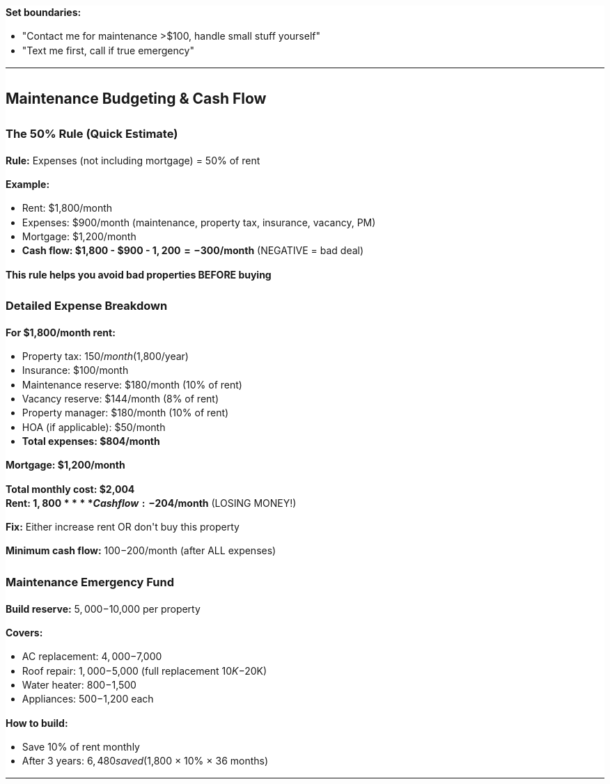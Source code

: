 **Set boundaries:**
- "Contact me for maintenance >$100, handle small stuff yourself"
- "Text me first, call if true emergency"

---

## Maintenance Budgeting & Cash Flow

### The 50% Rule (Quick Estimate)

**Rule:** Expenses (not including mortgage) = 50% of rent

**Example:**
- Rent: $1,800/month
- Expenses: $900/month (maintenance, property tax, insurance, vacancy, PM)
- Mortgage: $1,200/month
- **Cash flow: $1,800 - $900 - $1,200 = -$300/month** (NEGATIVE = bad deal)

**This rule helps you avoid bad properties BEFORE buying**

### Detailed Expense Breakdown

**For $1,800/month rent:**

- Property tax: $150/month ($1,800/year)
- Insurance: $100/month
- Maintenance reserve: $180/month (10% of rent)
- Vacancy reserve: $144/month (8% of rent)
- Property manager: $180/month (10% of rent)
- HOA (if applicable): $50/month
- **Total expenses: $804/month**

**Mortgage: $1,200/month**

**Total monthly cost: $2,004**  
**Rent: $1,800**  
**Cash flow: -$204/month** (LOSING MONEY!)

**Fix:** Either increase rent OR don't buy this property

**Minimum cash flow:** $100-$200/month (after ALL expenses)

### Maintenance Emergency Fund

**Build reserve:** $5,000-$10,000 per property

**Covers:**
- AC replacement: $4,000-$7,000
- Roof repair: $1,000-$5,000 (full replacement $10K-$20K)
- Water heater: $800-$1,500
- Appliances: $500-$1,200 each

**How to build:**
- Save 10% of rent monthly
- After 3 years: $6,480 saved ($1,800 × 10% × 36 months)

---